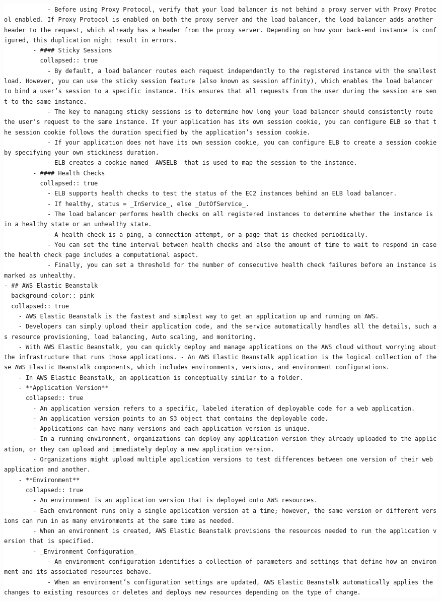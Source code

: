 				- Before using Proxy Protocol, verify that your load balancer is not behind a proxy server with Proxy Protocol enabled. If Proxy Protocol is enabled on both the proxy server and the load balancer, the load balancer adds another header to the request, which already has a header from the proxy server. Depending on how your back-end instance is configured, this duplication might result in errors.
			- #### Sticky Sessions
			  collapsed:: true
				- By default, a load balancer routes each request independently to the registered instance with the smallest load. However, you can use the sticky session feature (also known as session affinity), which enables the load balancer to bind a user’s session to a specific instance. This ensures that all requests from the user during the session are sent to the same instance.
				- The key to managing sticky sessions is to determine how long your load balancer should consistently route the user’s request to the same instance. If your application has its own session cookie, you can configure ELB so that the session cookie follows the duration specified by the application’s session cookie.
				- If your application does not have its own session cookie, you can configure ELB to create a session cookie by specifying your own stickiness duration.
				- ELB creates a cookie named _AWSELB_ that is used to map the session to the instance.
			- #### Health Checks
			  collapsed:: true
				- ELB supports health checks to test the status of the EC2 instances behind an ELB load balancer.
				- If healthy, status = _InService_, else _OutOfService_.
				- The load balancer performs health checks on all registered instances to determine whether the instance is in a healthy state or an unhealthy state.
				- A health check is a ping, a connection attempt, or a page that is checked periodically.
				- You can set the time interval between health checks and also the amount of time to wait to respond in case the health check page includes a computational aspect.
				- Finally, you can set a threshold for the number of consecutive health check failures before an instance is marked as unhealthy.
	- ## AWS Elastic Beanstalk
	  background-color:: pink
	  collapsed:: true
		- AWS Elastic Beanstalk is the fastest and simplest way to get an application up and running on AWS.
		- Developers can simply upload their application code, and the service automatically handles all the details, such as resource provisioning, load balancing, Auto scaling, and monitoring.
		- With AWS Elastic Beanstalk, you can quickly deploy and manage applications on the AWS cloud without worrying about the infrastructure that runs those applications. - An AWS Elastic Beanstalk application is the logical collection of these AWS Elastic Beanstalk components, which includes environments, versions, and environment configurations.
		- In AWS Elastic Beanstalk, an application is conceptually similar to a folder.
		- **Application Version**
		  collapsed:: true
			- An application version refers to a specific, labeled iteration of deployable code for a web application.
			- An application version points to an S3 object that contains the deployable code.
			- Applications can have many versions and each application version is unique.
			- In a running environment, organizations can deploy any application version they already uploaded to the application, or they can upload and immediately deploy a new application version.
			- Organizations might upload multiple application versions to test differences between one version of their web application and another.
		- **Environment**
		  collapsed:: true
			- An environment is an application version that is deployed onto AWS resources.
			- Each environment runs only a single application version at a time; however, the same version or different versions can run in as many environments at the same time as needed.
			- When an environment is created, AWS Elastic Beanstalk provisions the resources needed to run the application version that is specified.
			- _Environment Configuration_
				- An environment configuration identifies a collection of parameters and settings that define how an environment and its associated resources behave.
				- When an environment’s configuration settings are updated, AWS Elastic Beanstalk automatically applies the changes to existing resources or deletes and deploys new resources depending on the type of change.